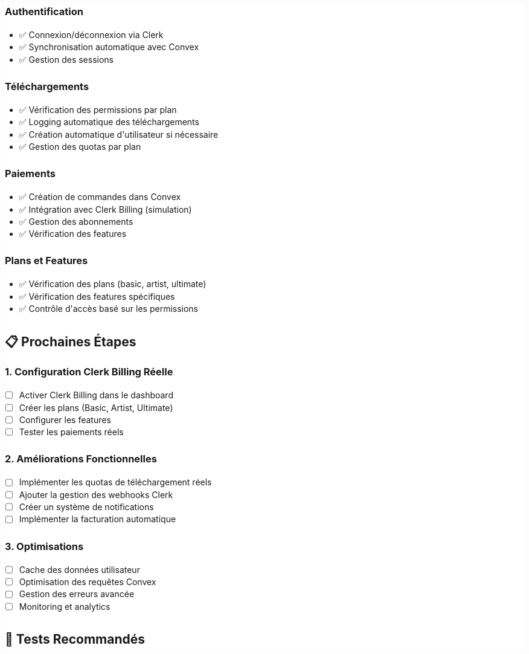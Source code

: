 ### Authentification

- ✅ Connexion/déconnexion via Clerk
- ✅ Synchronisation automatique avec Convex
- ✅ Gestion des sessions

### Téléchargements

- ✅ Vérification des permissions par plan
- ✅ Logging automatique des téléchargements
- ✅ Création automatique d'utilisateur si nécessaire
- ✅ Gestion des quotas par plan

### Paiements

- ✅ Création de commandes dans Convex
- ✅ Intégration avec Clerk Billing (simulation)
- ✅ Gestion des abonnements
- ✅ Vérification des features

### Plans et Features

- ✅ Vérification des plans (basic, artist, ultimate)
- ✅ Vérification des features spécifiques
- ✅ Contrôle d'accès basé sur les permissions

## 📋 Prochaines Étapes

### 1. Configuration Clerk Billing Réelle

- [ ] Activer Clerk Billing dans le dashboard
- [ ] Créer les plans (Basic, Artist, Ultimate)
- [ ] Configurer les features
- [ ] Tester les paiements réels

### 2. Améliorations Fonctionnelles

- [ ] Implémenter les quotas de téléchargement réels
- [ ] Ajouter la gestion des webhooks Clerk
- [ ] Créer un système de notifications
- [ ] Implémenter la facturation automatique

### 3. Optimisations

- [ ] Cache des données utilisateur
- [ ] Optimisation des requêtes Convex
- [ ] Gestion des erreurs avancée
- [ ] Monitoring et analytics

## 🧪 Tests Recommandés
